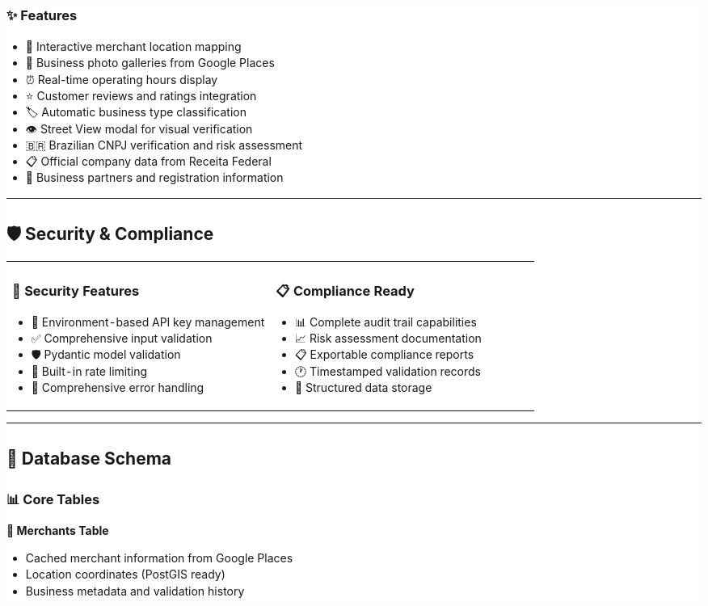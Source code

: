 ### ✨ **Features**
- 📍 Interactive merchant location mapping
- 📸 Business photo galleries from Google Places
- ⏰ Real-time operating hours display
- ⭐ Customer reviews and ratings integration
- 🏷️ Automatic business type classification
- 👁️ Street View modal for visual verification
- 🇧🇷 Brazilian CNPJ verification and risk assessment
- 📋 Official company data from Receita Federal
- 👥 Business partners and registration information

---

## 🛡️ **Security & Compliance**

<table>
<tr>
<td width="50%">

### 🔐 **Security Features**
- 🔑 Environment-based API key management
- ✅ Comprehensive input validation
- 🛡️ Pydantic model validation
- 🚫 Built-in rate limiting
- 📝 Comprehensive error handling

</td>
<td width="50%">

### 📋 **Compliance Ready**
- 📊 Complete audit trail capabilities
- 📈 Risk assessment documentation
- 📋 Exportable compliance reports
- 🕐 Timestamped validation records
- 📁 Structured data storage

</td>
</tr>
</table>

---

## 💾 **Database Schema**

### 📊 **Core Tables**

**🏢 Merchants Table**
- Cached merchant information from Google Places
- Location coordinates (PostGIS ready)
- Business metadata and validation history
